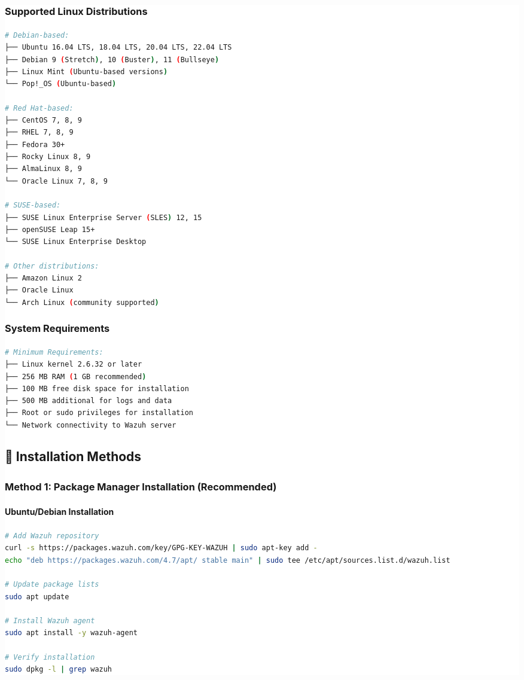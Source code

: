 ### Supported Linux Distributions
```bash
# Debian-based:
├── Ubuntu 16.04 LTS, 18.04 LTS, 20.04 LTS, 22.04 LTS
├── Debian 9 (Stretch), 10 (Buster), 11 (Bullseye)
├── Linux Mint (Ubuntu-based versions)
└── Pop!_OS (Ubuntu-based)

# Red Hat-based:
├── CentOS 7, 8, 9
├── RHEL 7, 8, 9
├── Fedora 30+
├── Rocky Linux 8, 9
├── AlmaLinux 8, 9
└── Oracle Linux 7, 8, 9

# SUSE-based:
├── SUSE Linux Enterprise Server (SLES) 12, 15
├── openSUSE Leap 15+
└── SUSE Linux Enterprise Desktop

# Other distributions:
├── Amazon Linux 2
├── Oracle Linux
└── Arch Linux (community supported)
```

### System Requirements
```bash
# Minimum Requirements:
├── Linux kernel 2.6.32 or later
├── 256 MB RAM (1 GB recommended)
├── 100 MB free disk space for installation
├── 500 MB additional for logs and data
├── Root or sudo privileges for installation
└── Network connectivity to Wazuh server
```

## 🚀 Installation Methods

### Method 1: Package Manager Installation (Recommended)

#### Ubuntu/Debian Installation
```bash
# Add Wazuh repository
curl -s https://packages.wazuh.com/key/GPG-KEY-WAZUH | sudo apt-key add -
echo "deb https://packages.wazuh.com/4.7/apt/ stable main" | sudo tee /etc/apt/sources.list.d/wazuh.list

# Update package lists
sudo apt update

# Install Wazuh agent
sudo apt install -y wazuh-agent

# Verify installation
sudo dpkg -l | grep wazuh
```
